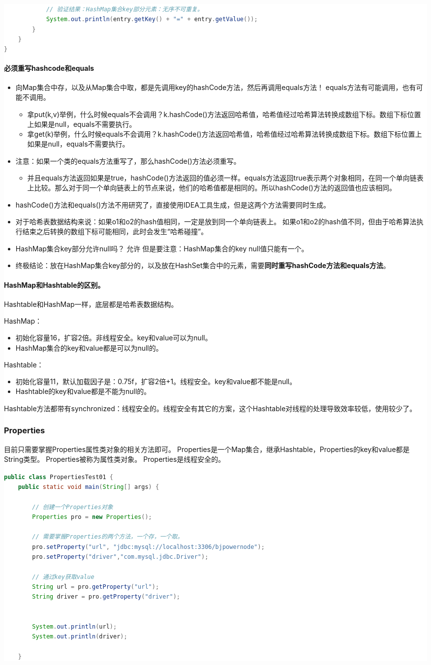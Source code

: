 ```java
            // 验证结果：HashMap集合key部分元素：无序不可重复。
            System.out.println(entry.getKey() + "=" + entry.getValue());
        }
    }
}
```

#### 必须重写hashcode和equals

- 向Map集合中存，以及从Map集合中取，都是先调用key的hashCode方法，然后再调用equals方法！
equals方法有可能调用，也有可能不调用。
    - 拿put(k,v)举例，什么时候equals不会调用？k.hashCode()方法返回哈希值，哈希值经过哈希算法转换成数组下标。数组下标位置上如果是null，equals不需要执行。
    - 拿get(k)举例，什么时候equals不会调用？k.hashCode()方法返回哈希值，哈希值经过哈希算法转换成数组下标。数组下标位置上如果是null，equals不需要执行。

- 注意：如果一个类的equals方法重写了，那么hashCode()方法必须重写。
    - 并且equals方法返回如果是true，hashCode()方法返回的值必须一样。equals方法返回true表示两个对象相同，在同一个单向链表上比较。那么对于同一个单向链表上的节点来说，他们的哈希值都是相同的。所以hashCode()方法的返回值也应该相同。
    
- hashCode()方法和equals()方法不用研究了，直接使用IDEA工具生成，但是这两个方法需要同时生成。

- 对于哈希表数据结构来说：如果o1和o2的hash值相同，一定是放到同一个单向链表上。 如果o1和o2的hash值不同，但由于哈希算法执行结束之后转换的数组下标可能相同，此时会发生“哈希碰撞”。

- HashMap集合key部分允许null吗？  允许  但是要注意：HashMap集合的key null值只能有一个。

- 终极结论：放在HashMap集合key部分的，以及放在HashSet集合中的元素，需要**同时重写hashCode方法和equals方法**。


#### HashMap和Hashtable的区别。

Hashtable和HashMap一样，底层都是哈希表数据结构。

HashMap：
- 初始化容量16，扩容2倍。非线程安全。key和value可以为null。
- HashMap集合的key和value都是可以为null的。

Hashtable：
- 初始化容量11，默认加载因子是：0.75f，扩容2倍+1。线程安全。key和value都不能是null。
- Hashtable的key和value都是不能为null的。

Hashtable方法都带有synchronized：线程安全的。线程安全有其它的方案，这个Hashtable对线程的处理导致效率较低，使用较少了。


### Properties

目前只需要掌握Properties属性类对象的相关方法即可。
Properties是一个Map集合，继承Hashtable，Properties的key和value都是String类型。
Properties被称为属性类对象。
Properties是线程安全的。

```java
public class PropertiesTest01 {
    public static void main(String[] args) {

        // 创建一个Properties对象
        Properties pro = new Properties();

        // 需要掌握Properties的两个方法，一个存，一个取。
        pro.setProperty("url", "jdbc:mysql://localhost:3306/bjpowernode");
        pro.setProperty("driver","com.mysql.jdbc.Driver");

        // 通过key获取value
        String url = pro.getProperty("url");
        String driver = pro.getProperty("driver");


        System.out.println(url);
        System.out.println(driver);

    }
```